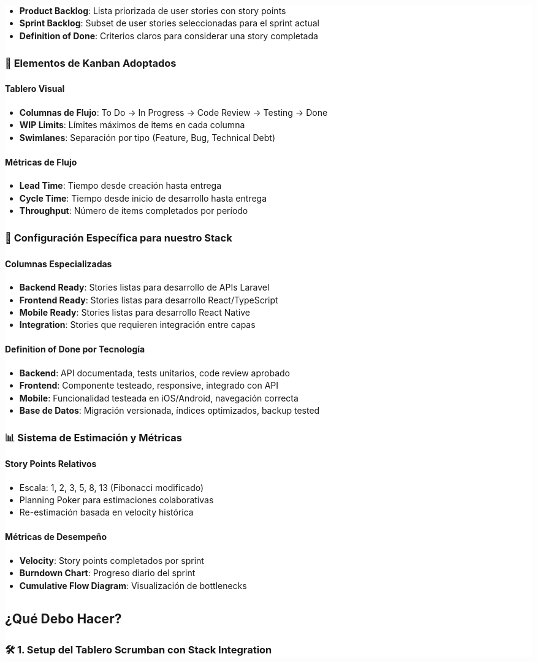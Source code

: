 - **Product Backlog**: Lista priorizada de user stories con story points
- **Sprint Backlog**: Subset de user stories seleccionadas para el sprint actual
- **Definition of Done**: Criterios claros para considerar una story completada

### 🌊 **Elementos de Kanban Adoptados**

#### **Tablero Visual**

- **Columnas de Flujo**: To Do → In Progress → Code Review → Testing → Done
- **WIP Limits**: Límites máximos de items en cada columna
- **Swimlanes**: Separación por tipo (Feature, Bug, Technical Debt)

#### **Métricas de Flujo**

- **Lead Time**: Tiempo desde creación hasta entrega
- **Cycle Time**: Tiempo desde inicio de desarrollo hasta entrega
- **Throughput**: Número de items completados por período

### 🎯 **Configuración Específica para nuestro Stack**

#### **Columnas Especializadas**

- **Backend Ready**: Stories listas para desarrollo de APIs Laravel
- **Frontend Ready**: Stories listas para desarrollo React/TypeScript
- **Mobile Ready**: Stories listas para desarrollo React Native
- **Integration**: Stories que requieren integración entre capas

#### **Definition of Done por Tecnología**

- **Backend**: API documentada, tests unitarios, code review aprobado
- **Frontend**: Componente testeado, responsive, integrado con API
- **Mobile**: Funcionalidad testeada en iOS/Android, navegación correcta
- **Base de Datos**: Migración versionada, índices optimizados, backup tested

### 📊 **Sistema de Estimación y Métricas**

#### **Story Points Relativos**

- Escala: 1, 2, 3, 5, 8, 13 (Fibonacci modificado)
- Planning Poker para estimaciones colaborativas
- Re-estimación basada en velocity histórica

#### **Métricas de Desempeño**

- **Velocity**: Story points completados por sprint
- **Burndown Chart**: Progreso diario del sprint
- **Cumulative Flow Diagram**: Visualización de bottlenecks

## ¿Qué Debo Hacer?

### 🛠️ **1. Setup del Tablero Scrumban con Stack Integration**
